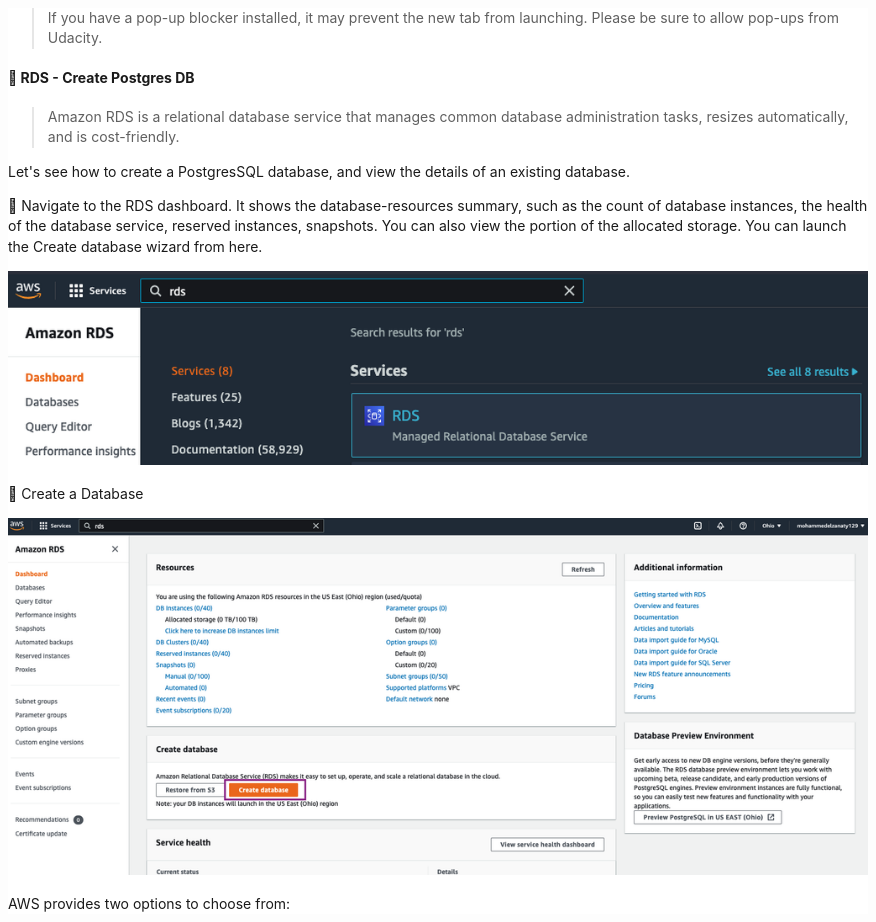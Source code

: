 <iframe width="560" height="315" src="https://www.youtube.com/embed/hCn59XMZjlY" title="YouTube video player" frameborder="0" allow="accelerometer; autoplay; clipboard-write; encrypted-media; gyroscope; picture-in-picture" allowfullscreen></iframe>

> If you have a pop-up blocker installed, it may prevent the new tab from launching. Please be sure to allow pop-ups from Udacity.

#### 🚀 RDS - Create Postgres DB

> Amazon RDS is a relational database service that manages common database administration tasks, resizes automatically, and is cost-friendly.

Let's see how to create a PostgresSQL database, and view the details of an existing database.

🐻 Navigate to the RDS dashboard. It shows the database-resources summary, such as the count of database instances, the health of the database service, reserved instances, snapshots. You can also view the portion of the allocated storage. You can launch the Create database wizard from here.

![Navigate for RDS](./images/RDS-open.png)

🐻 Create a Database

![Create Databases](./images/create-rds.png)

AWS provides two options to choose from:
